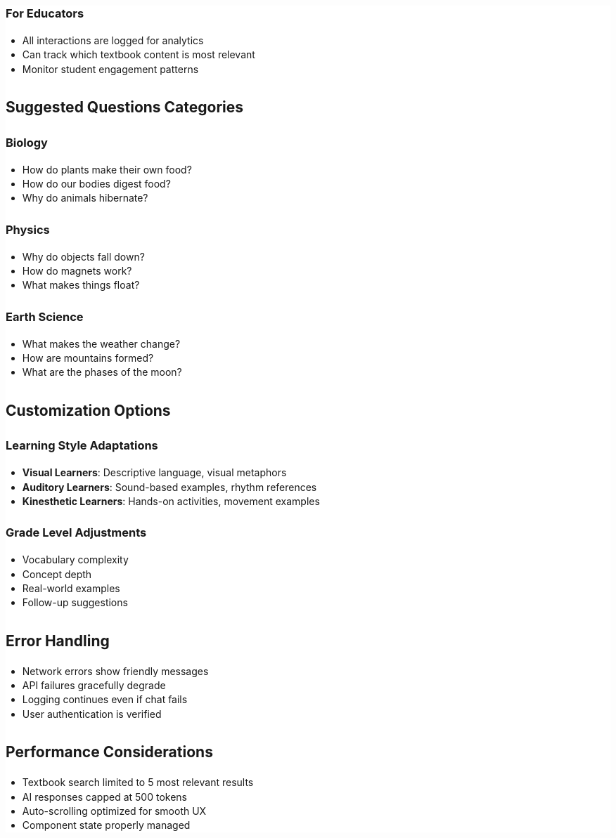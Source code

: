 ### For Educators
- All interactions are logged for analytics
- Can track which textbook content is most relevant
- Monitor student engagement patterns

## Suggested Questions Categories

### Biology
- How do plants make their own food?
- How do our bodies digest food?
- Why do animals hibernate?

### Physics
- Why do objects fall down?
- How do magnets work?
- What makes things float?

### Earth Science
- What makes the weather change?
- How are mountains formed?
- What are the phases of the moon?

## Customization Options

### Learning Style Adaptations
- **Visual Learners**: Descriptive language, visual metaphors
- **Auditory Learners**: Sound-based examples, rhythm references
- **Kinesthetic Learners**: Hands-on activities, movement examples

### Grade Level Adjustments
- Vocabulary complexity
- Concept depth
- Real-world examples
- Follow-up suggestions

## Error Handling
- Network errors show friendly messages
- API failures gracefully degrade
- Logging continues even if chat fails
- User authentication is verified

## Performance Considerations
- Textbook search limited to 5 most relevant results
- AI responses capped at 500 tokens
- Auto-scrolling optimized for smooth UX
- Component state properly managed
